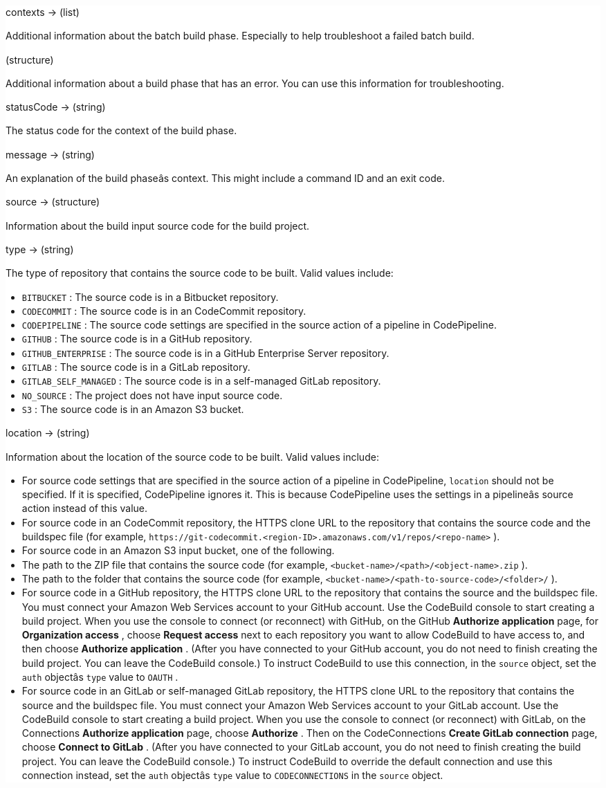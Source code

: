 contexts -> (list)

Additional information about the batch build phase. Especially to help troubleshoot a failed batch build.

(structure)

Additional information about a build phase that has an error. You can use this information for troubleshooting.

statusCode -> (string)

The status code for the context of the build phase.

message -> (string)

An explanation of the build phaseâs context. This might include a command ID and an exit code.

source -> (structure)

Information about the build input source code for the build project.

type -> (string)

The type of repository that contains the source code to be built. Valid values include:

- `BITBUCKET` : The source code is in a Bitbucket repository.
- `CODECOMMIT` : The source code is in an CodeCommit repository.
- `CODEPIPELINE` : The source code settings are specified in the source action of a pipeline in CodePipeline.
- `GITHUB` : The source code is in a GitHub repository.
- `GITHUB_ENTERPRISE` : The source code is in a GitHub Enterprise Server repository.
- `GITLAB` : The source code is in a GitLab repository.
- `GITLAB_SELF_MANAGED` : The source code is in a self-managed GitLab repository.
- `NO_SOURCE` : The project does not have input source code.
- `S3` : The source code is in an Amazon S3 bucket.

location -> (string)

Information about the location of the source code to be built. Valid values include:

- For source code settings that are specified in the source action of a pipeline in CodePipeline, `location` should not be specified. If it is specified, CodePipeline ignores it. This is because CodePipeline uses the settings in a pipelineâs source action instead of this value.
- For source code in an CodeCommit repository, the HTTPS clone URL to the repository that contains the source code and the buildspec file (for example, `https://git-codecommit.<region-ID>.amazonaws.com/v1/repos/<repo-name>` ).
- For source code in an Amazon S3 input bucket, one of the following.
- The path to the ZIP file that contains the source code (for example, `<bucket-name>/<path>/<object-name>.zip` ).
- The path to the folder that contains the source code (for example, `<bucket-name>/<path-to-source-code>/<folder>/` ).
- For source code in a GitHub repository, the HTTPS clone URL to the repository that contains the source and the buildspec file. You must connect your Amazon Web Services account to your GitHub account. Use the CodeBuild console to start creating a build project. When you use the console to connect (or reconnect) with GitHub, on the GitHub **Authorize application** page, for **Organization access** , choose **Request access** next to each repository you want to allow CodeBuild to have access to, and then choose **Authorize application** . (After you have connected to your GitHub account, you do not need to finish creating the build project. You can leave the CodeBuild console.) To instruct CodeBuild to use this connection, in the `source` object, set the `auth` objectâs `type` value to `OAUTH` .
- For source code in an GitLab or self-managed GitLab repository, the HTTPS clone URL to the repository that contains the source and the buildspec file. You must connect your Amazon Web Services account to your GitLab account. Use the CodeBuild console to start creating a build project. When you use the console to connect (or reconnect) with GitLab, on the Connections **Authorize application** page, choose **Authorize** . Then on the CodeConnections **Create GitLab connection** page, choose **Connect to GitLab** . (After you have connected to your GitLab account, you do not need to finish creating the build project. You can leave the CodeBuild console.) To instruct CodeBuild to override the default connection and use this connection instead, set the `auth` objectâs `type` value to `CODECONNECTIONS` in the `source` object.